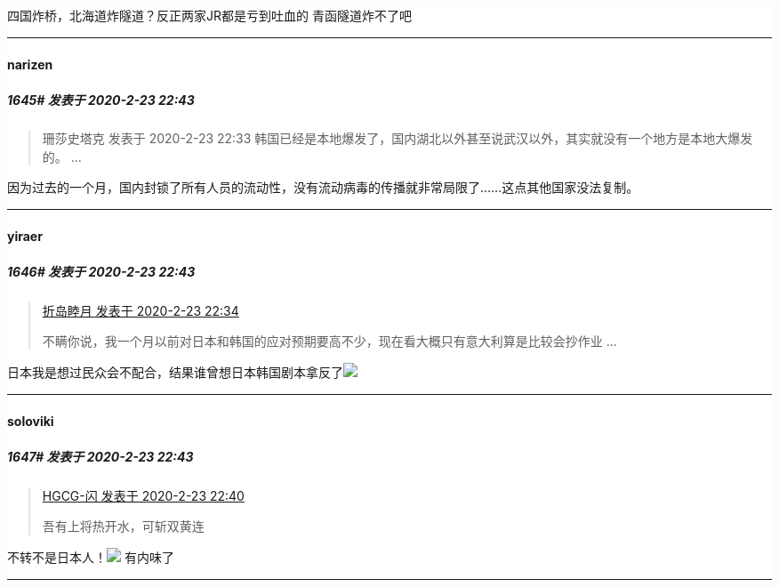 四国炸桥，北海道炸隧道？反正两家JR都是亏到吐血的</blockquote>
青函隧道炸不了吧







-----

####  narizen  
##### 1645#       发表于 2020-2-23 22:43



<blockquote>珊莎史塔克 发表于 2020-2-23 22:33
韩国已经是本地爆发了，国内湖北以外甚至说武汉以外，其实就没有一个地方是本地大爆发的。 ...</blockquote>
因为过去的一个月，国内封锁了所有人员的流动性，没有流动病毒的传播就非常局限了……这点其他国家没法复制。







-----

####  yiraer  
##### 1646#       发表于 2020-2-23 22:43



<blockquote><a href="httphttps://bbs.saraba1st.com/2b/forum.php?mod=redirect&amp;goto=findpost&amp;pid=46503081&amp;ptid=1915152" target="_blank">折岛睦月 发表于 2020-2-23 22:34</a>

不瞒你说，我一个月以前对日本和韩国的应对预期要高不少，现在看大概只有意大利算是比较会抄作业 ...</blockquote>
日本我是想过民众会不配合，结果谁曾想日本韩国剧本拿反了<img src="https://static.saraba1st.com/image/smiley/face2017/068.png" referrerpolicy="no-referrer">







-----

####  soloviki  
##### 1647#       发表于 2020-2-23 22:43



<blockquote><a href="httphttps://bbs.saraba1st.com/2b/forum.php?mod=redirect&amp;goto=findpost&amp;pid=46503132&amp;ptid=1915152" target="_blank">HGCG-闪 发表于 2020-2-23 22:40</a>

吾有上将热开水，可斩双黄连</blockquote>
不转不是日本人！<img src="https://static.saraba1st.com/image/smiley/face2017/066.png" referrerpolicy="no-referrer"> 有内味了







-----
